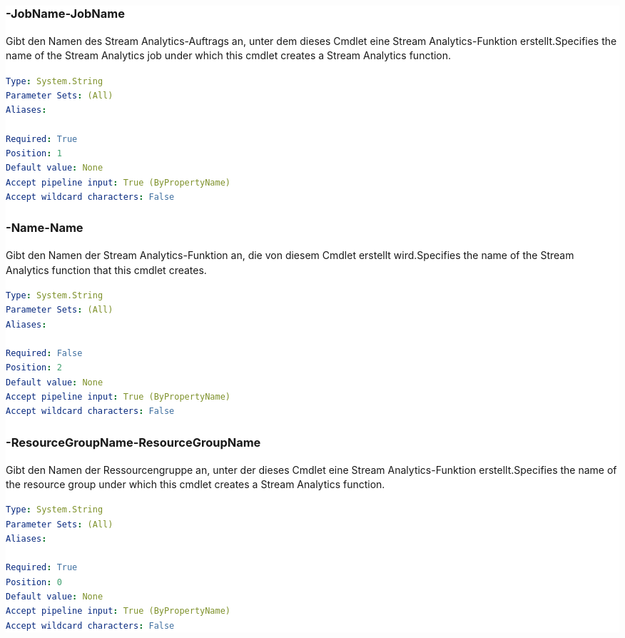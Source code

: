 ### <span data-ttu-id="e5de0-126">-JobName</span><span class="sxs-lookup"><span data-stu-id="e5de0-126">-JobName</span></span>
<span data-ttu-id="e5de0-127">Gibt den Namen des Stream Analytics-Auftrags an, unter dem dieses Cmdlet eine Stream Analytics-Funktion erstellt.</span><span class="sxs-lookup"><span data-stu-id="e5de0-127">Specifies the name of the Stream Analytics job under which this cmdlet creates a Stream Analytics function.</span></span>

```yaml
Type: System.String
Parameter Sets: (All)
Aliases:

Required: True
Position: 1
Default value: None
Accept pipeline input: True (ByPropertyName)
Accept wildcard characters: False
```

### <span data-ttu-id="e5de0-128">-Name</span><span class="sxs-lookup"><span data-stu-id="e5de0-128">-Name</span></span>
<span data-ttu-id="e5de0-129">Gibt den Namen der Stream Analytics-Funktion an, die von diesem Cmdlet erstellt wird.</span><span class="sxs-lookup"><span data-stu-id="e5de0-129">Specifies the name of the Stream Analytics function that this cmdlet creates.</span></span>

```yaml
Type: System.String
Parameter Sets: (All)
Aliases:

Required: False
Position: 2
Default value: None
Accept pipeline input: True (ByPropertyName)
Accept wildcard characters: False
```

### <span data-ttu-id="e5de0-130">-ResourceGroupName</span><span class="sxs-lookup"><span data-stu-id="e5de0-130">-ResourceGroupName</span></span>
<span data-ttu-id="e5de0-131">Gibt den Namen der Ressourcengruppe an, unter der dieses Cmdlet eine Stream Analytics-Funktion erstellt.</span><span class="sxs-lookup"><span data-stu-id="e5de0-131">Specifies the name of the resource group under which this cmdlet creates a Stream Analytics function.</span></span>

```yaml
Type: System.String
Parameter Sets: (All)
Aliases:

Required: True
Position: 0
Default value: None
Accept pipeline input: True (ByPropertyName)
Accept wildcard characters: False
```
